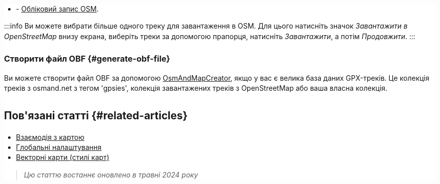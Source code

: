 - **<Translate android="true" ids="login_account"/>** - [Обліковий запис OSM](https://www.openstreetmap.org/login).

:::info
Ви можете вибрати більше одного треку для завантаження в OSM. Для цього натисніть значок *Завантажити в OpenStreetMap* внизу екрана, виберіть треки за допомогою прапорця, натисніть *Завантажити*, а потім *Продовжити*.
:::

### Створити файл OBF {#generate-obf-file}

Ви можете створити файл OBF за допомогою [OsmAndMapCreator](../../technical/map-creation/create-offline-maps-yourself.md#osmandmapcreator), якщо у вас є велика база даних GPX-треків. Це колекція треків з osmand.net з тегом 'gpsies', колекція завантажених треків з OpenStreetMap або ваша власна колекція.


## Пов'язані статті {#related-articles}

- [Взаємодія з картою](../../user/map/interact-with-map.md)
- [Глобальні налаштування](../../user/personal/global-settings.md)
- [Векторні карти (стилі карт)](../../user/map/vector-maps.md)

> *Цю статтю востаннє оновлено в травні 2024 року*